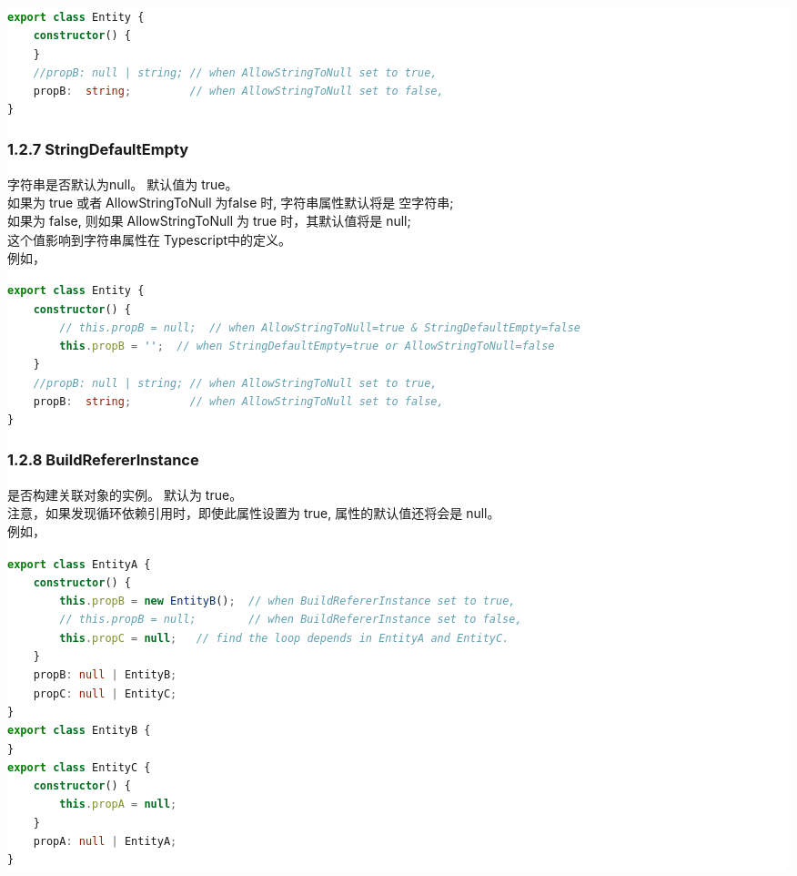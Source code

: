 ```typescript
export class Entity {
    constructor() {
    }
    //propB: null | string; // when AllowStringToNull set to true,
    propB:  string;         // when AllowStringToNull set to false,
}
```

### 1.2.7 StringDefaultEmpty

字符串是否默认为null。 默认值为 true。  
如果为 true 或者 AllowStringToNull 为false 时, 字符串属性默认将是 空字符串;  
如果为 false, 则如果 AllowStringToNull 为 true 时，其默认值将是 null;  
这个值影响到字符串属性在 Typescript中的定义。  
例如，  

```typescript
export class Entity {
    constructor() {         
        // this.propB = null;  // when AllowStringToNull=true & StringDefaultEmpty=false
        this.propB = '';  // when StringDefaultEmpty=true or AllowStringToNull=false
    }
    //propB: null | string; // when AllowStringToNull set to true,
    propB:  string;         // when AllowStringToNull set to false,
}
```

### 1.2.8 BuildRefererInstance

是否构建关联对象的实例。 默认为 true。  
注意，如果发现循环依赖引用时，即使此属性设置为 true, 属性的默认值还将会是 null。  
例如，

```typescript
export class EntityA {
    constructor() { 
        this.propB = new EntityB();  // when BuildRefererInstance set to true,
        // this.propB = null;        // when BuildRefererInstance set to false,
        this.propC = null;   // find the loop depends in EntityA and EntityC.
    }
    propB: null | EntityB;
    propC: null | EntityC;
}
export class EntityB {    
}
export class EntityC {
    constructor() {
        this.propA = null;
    }
    propA: null | EntityA;
}
```
